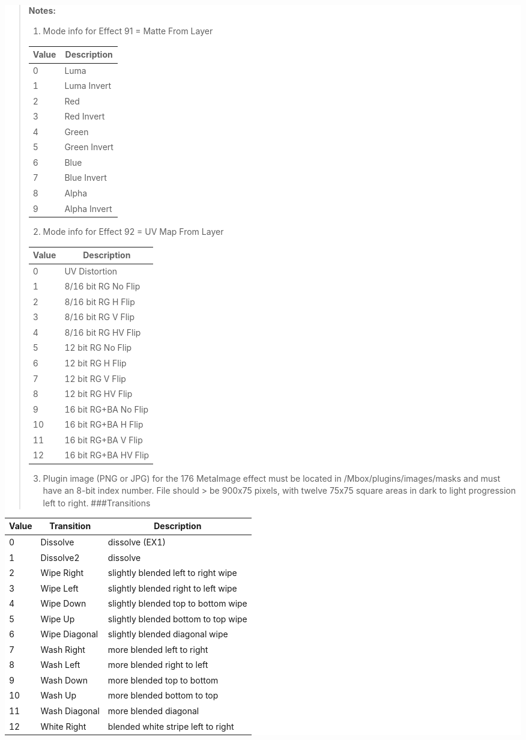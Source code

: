 >**Notes:**
> 1) Mode info for Effect 91 = Matte From Layer
>
> | Value | Description |
> ---|---
> | 0 | Luma |
> | 1 | Luma Invert |
> | 2 | Red |
> | 3 | Red Invert |
> | 4 | Green |
> | 5 | Green Invert |
> | 6 | Blue |
> | 7 | Blue Invert |
> | 8 | Alpha |
> | 9 | Alpha Invert |
>
> 2) Mode info for Effect 92 = UV Map From Layer
>
> | Value | Description |
> ---|---
> | 0 | UV Distortion |
> | 1 | 8/16 bit RG No Flip |
> | 2 | 8/16 bit RG H Flip |
> | 3 | 8/16 bit RG V Flip |
> | 4 | 8/16 bit RG HV Flip |
> | 5 | 12 bit RG No Flip |
> | 6 | 12 bit RG H Flip |
> | 7 | 12 bit RG V Flip |
> | 8 | 12 bit RG HV Flip |
> | 9 | 16 bit RG+BA No Flip |
> | 10 | 16 bit RG+BA H Flip |
> | 11 | 16 bit RG+BA V Flip |
> | 12 | 16 bit RG+BA HV Flip |
>
> 3) Plugin image (PNG or JPG) for the 176 MetaImage effect must be located in /Mbox/plugins/images/masks and must have an 8-bit index number.  File should > be 900x75 pixels, with twelve 75x75 square areas in dark to light progression left to right.
###Transitions

|Value| Transition |  Description |
---|---|---
| 0 | Dissolve  | dissolve (EX1) |
| 1  | Dissolve2  | dissolve |
| 2  | Wipe Right  | slightly blended left to right wipe |
| 3  | Wipe Left  | slightly blended right to left wipe |
| 4  | Wipe Down  | slightly blended top to bottom wipe |
| 5  | Wipe Up  | slightly blended bottom to top wipe |
| 6  | Wipe Diagonal  | slightly blended diagonal wipe |
| 7  | Wash Right  | more blended left to right |
| 8  | Wash Left  | more blended right to left |
| 9  | Wash Down  | more blended top to bottom |
| 10  | Wash Up  | more blended bottom to top |
| 11  | Wash Diagonal  | more blended diagonal |
| 12  | White Right  | blended white stripe left to right |